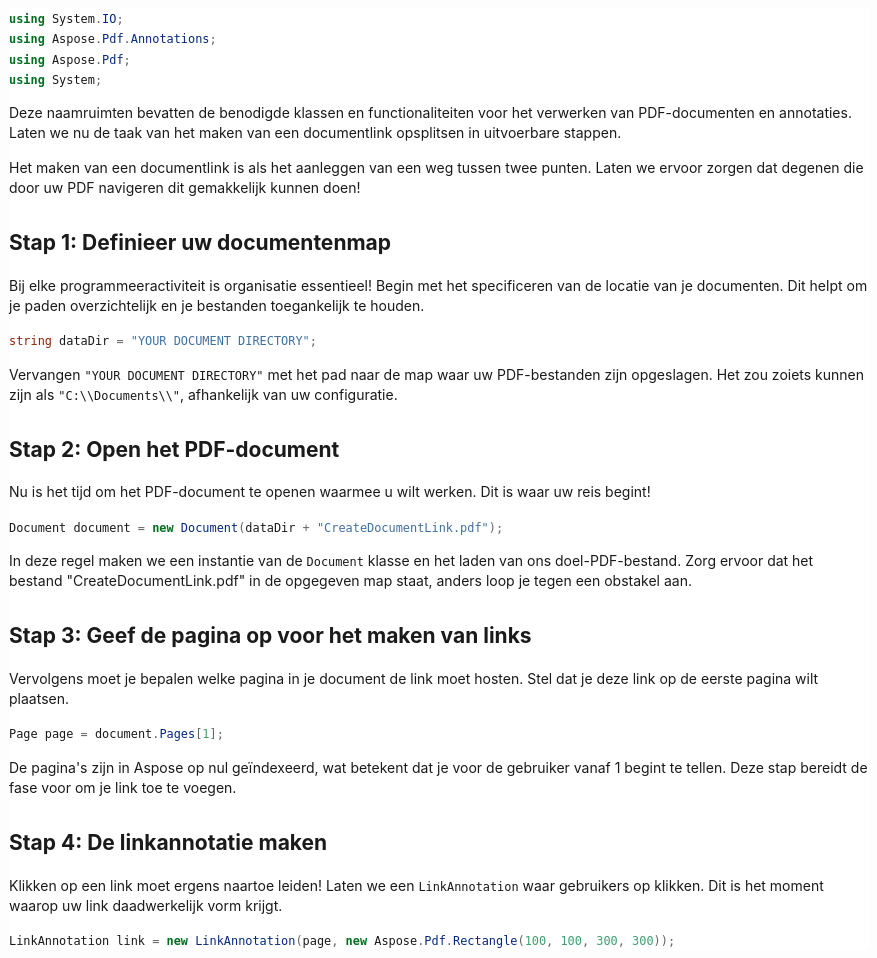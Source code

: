 ```csharp
using System.IO;
using Aspose.Pdf.Annotations;
using Aspose.Pdf;
using System;
```

Deze naamruimten bevatten de benodigde klassen en functionaliteiten voor het verwerken van PDF-documenten en annotaties. Laten we nu de taak van het maken van een documentlink opsplitsen in uitvoerbare stappen.

Het maken van een documentlink is als het aanleggen van een weg tussen twee punten. Laten we ervoor zorgen dat degenen die door uw PDF navigeren dit gemakkelijk kunnen doen!

## Stap 1: Definieer uw documentenmap

Bij elke programmeeractiviteit is organisatie essentieel! Begin met het specificeren van de locatie van je documenten. Dit helpt om je paden overzichtelijk en je bestanden toegankelijk te houden.

```csharp
string dataDir = "YOUR DOCUMENT DIRECTORY";
```

Vervangen `"YOUR DOCUMENT DIRECTORY"` met het pad naar de map waar uw PDF-bestanden zijn opgeslagen. Het zou zoiets kunnen zijn als `"C:\\Documents\\"`, afhankelijk van uw configuratie.

## Stap 2: Open het PDF-document

Nu is het tijd om het PDF-document te openen waarmee u wilt werken. Dit is waar uw reis begint!

```csharp
Document document = new Document(dataDir + "CreateDocumentLink.pdf");
```

In deze regel maken we een instantie van de `Document` klasse en het laden van ons doel-PDF-bestand. Zorg ervoor dat het bestand "CreateDocumentLink.pdf" in de opgegeven map staat, anders loop je tegen een obstakel aan.

## Stap 3: Geef de pagina op voor het maken van links

Vervolgens moet je bepalen welke pagina in je document de link moet hosten. Stel dat je deze link op de eerste pagina wilt plaatsen.

```csharp
Page page = document.Pages[1];
```

De pagina's zijn in Aspose op nul geïndexeerd, wat betekent dat je voor de gebruiker vanaf 1 begint te tellen. Deze stap bereidt de fase voor om je link toe te voegen.

## Stap 4: De linkannotatie maken

Klikken op een link moet ergens naartoe leiden! Laten we een `LinkAnnotation` waar gebruikers op klikken. Dit is het moment waarop uw link daadwerkelijk vorm krijgt.

```csharp
LinkAnnotation link = new LinkAnnotation(page, new Aspose.Pdf.Rectangle(100, 100, 300, 300));
```
